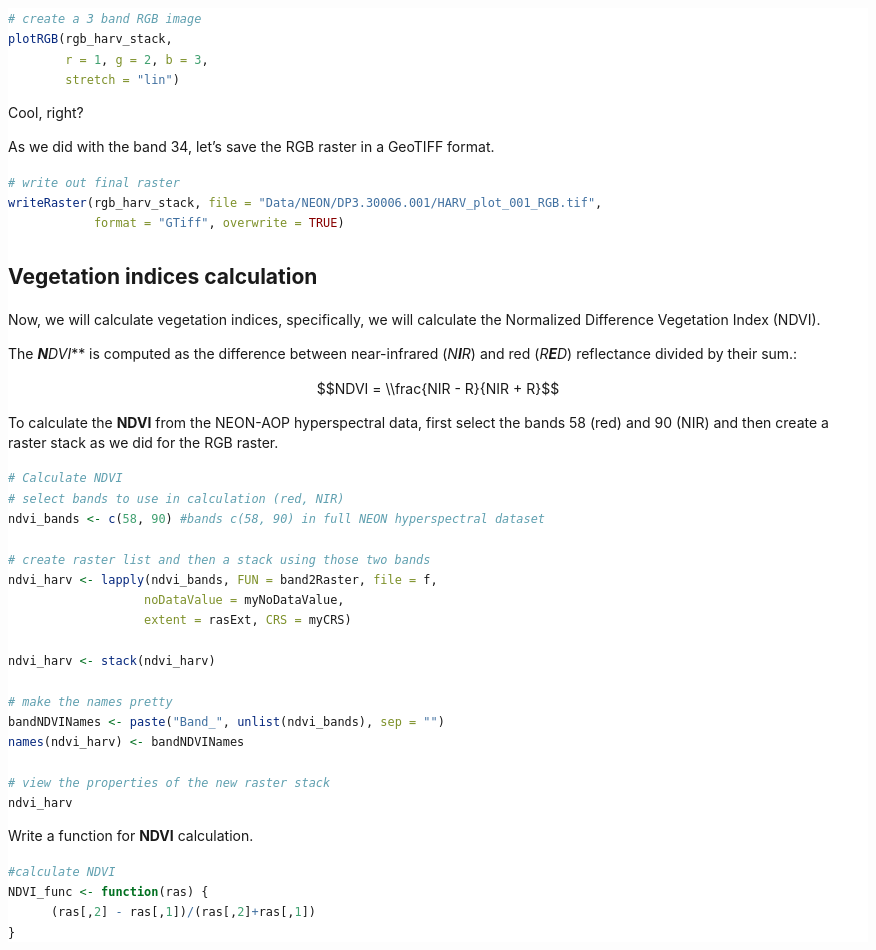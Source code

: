 ``` r
# create a 3 band RGB image
plotRGB(rgb_harv_stack,
        r = 1, g = 2, b = 3,
        stretch = "lin")
```

Cool, right?

As we did with the band 34, let’s save the RGB raster in a GeoTIFF
format.

``` r
# write out final raster    
writeRaster(rgb_harv_stack, file = "Data/NEON/DP3.30006.001/HARV_plot_001_RGB.tif", 
            format = "GTiff", overwrite = TRUE)
```

## Vegetation indices calculation

Now, we will calculate vegetation indices, specifically, we will
calculate the Normalized Difference Vegetation Index (NDVI).

The ***N**D**V**I*** is computed as the difference between near-infrared
(*N**I**R*) and red (*R**E**D*) reflectance divided by their sum.:

$$NDVI = \\frac{NIR - R}{NIR + R}$$

To calculate the **NDVI** from the NEON-AOP hyperspectral data, first
select the bands 58 (red) and 90 (NIR) and then create a raster stack as
we did for the RGB raster.

``` r
# Calculate NDVI
# select bands to use in calculation (red, NIR)
ndvi_bands <- c(58, 90) #bands c(58, 90) in full NEON hyperspectral dataset

# create raster list and then a stack using those two bands
ndvi_harv <- lapply(ndvi_bands, FUN = band2Raster, file = f,
                   noDataValue = myNoDataValue, 
                   extent = rasExt, CRS = myCRS)

ndvi_harv <- stack(ndvi_harv)

# make the names pretty
bandNDVINames <- paste("Band_", unlist(ndvi_bands), sep = "")
names(ndvi_harv) <- bandNDVINames

# view the properties of the new raster stack
ndvi_harv
```

Write a function for **NDVI** calculation.

``` r
#calculate NDVI
NDVI_func <- function(ras) {
      (ras[,2] - ras[,1])/(ras[,2]+ras[,1])
}
```
